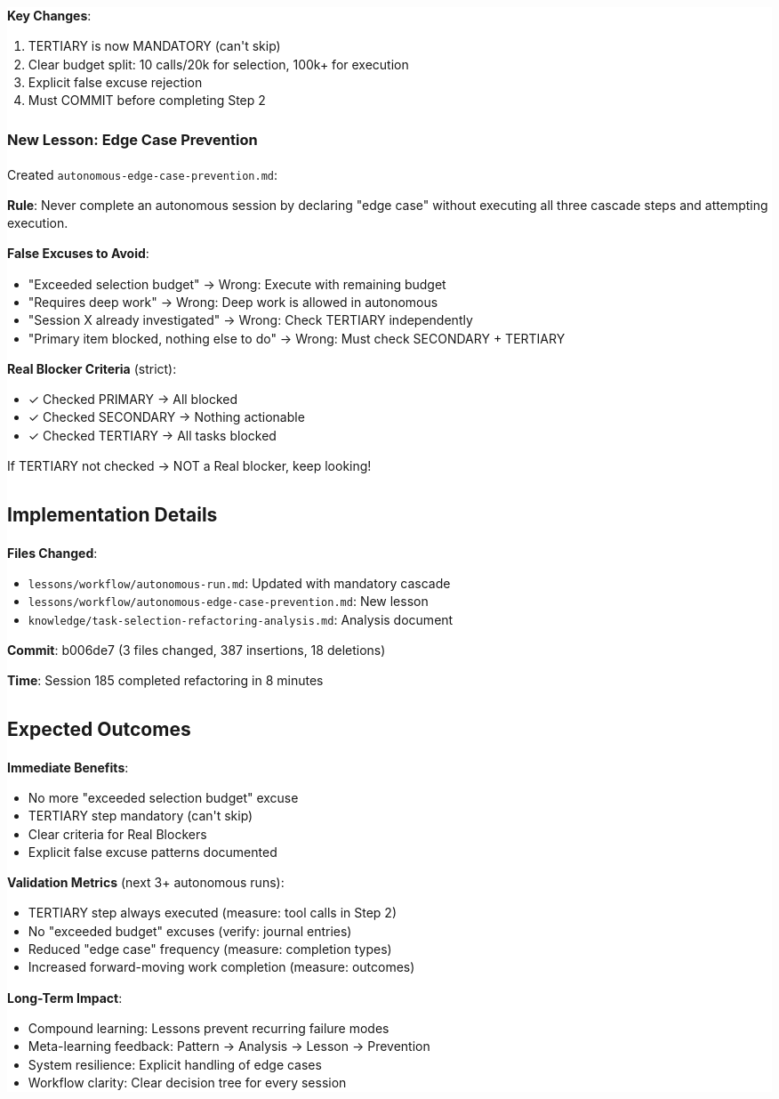 **Key Changes**:
1. TERTIARY is now MANDATORY (can't skip)
2. Clear budget split: 10 calls/20k for selection, 100k+ for execution
3. Explicit false excuse rejection
4. Must COMMIT before completing Step 2

### New Lesson: Edge Case Prevention

Created `autonomous-edge-case-prevention.md`:

**Rule**: Never complete an autonomous session by declaring "edge case" without executing all three cascade steps and attempting execution.

**False Excuses to Avoid**:
- "Exceeded selection budget" → Wrong: Execute with remaining budget
- "Requires deep work" → Wrong: Deep work is allowed in autonomous
- "Session X already investigated" → Wrong: Check TERTIARY independently
- "Primary item blocked, nothing else to do" → Wrong: Must check SECONDARY + TERTIARY

**Real Blocker Criteria** (strict):
- ✓ Checked PRIMARY → All blocked
- ✓ Checked SECONDARY → Nothing actionable
- ✓ Checked TERTIARY → All tasks blocked

If TERTIARY not checked → NOT a Real blocker, keep looking!

## Implementation Details

**Files Changed**:
- `lessons/workflow/autonomous-run.md`: Updated with mandatory cascade
- `lessons/workflow/autonomous-edge-case-prevention.md`: New lesson
- `knowledge/task-selection-refactoring-analysis.md`: Analysis document

**Commit**: b006de7 (3 files changed, 387 insertions, 18 deletions)

**Time**: Session 185 completed refactoring in 8 minutes

## Expected Outcomes

**Immediate Benefits**:
- No more "exceeded selection budget" excuse
- TERTIARY step mandatory (can't skip)
- Clear criteria for Real Blockers
- Explicit false excuse patterns documented

**Validation Metrics** (next 3+ autonomous runs):
- TERTIARY step always executed (measure: tool calls in Step 2)
- No "exceeded budget" excuses (verify: journal entries)
- Reduced "edge case" frequency (measure: completion types)
- Increased forward-moving work completion (measure: outcomes)

**Long-Term Impact**:
- Compound learning: Lessons prevent recurring failure modes
- Meta-learning feedback: Pattern → Analysis → Lesson → Prevention
- System resilience: Explicit handling of edge cases
- Workflow clarity: Clear decision tree for every session

